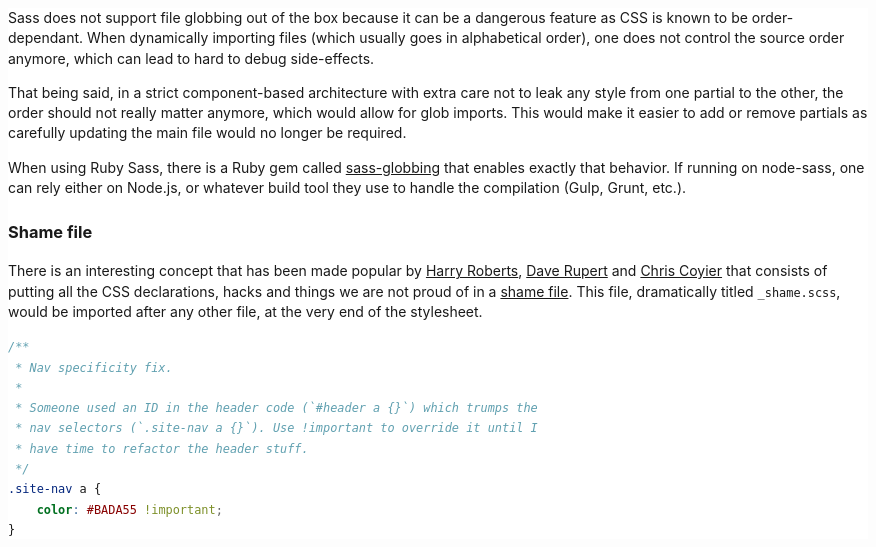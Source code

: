 Sass does not support file globbing out of the box because it can be a dangerous feature as CSS is known to be order-dependant. When dynamically importing files (which usually goes in alphabetical order), one does not control the source order anymore, which can lead to hard to debug side-effects.

That being said, in a strict component-based architecture with extra care not to leak any style from one partial to the other, the order should not really matter anymore, which would allow for glob imports. This would make it easier to add or remove partials as carefully updating the main file would no longer be required.

When using Ruby Sass, there is a Ruby gem called [sass-globbing](https://github.com/chriseppstein/sass-globbing) that enables exactly that behavior. If running on node-sass, one can rely either on Node.js, or whatever build tool they use to handle the compilation (Gulp, Grunt, etc.).

### Shame file

There is an interesting concept that has been made popular by [Harry Roberts](https://csswizardry.com), [Dave Rupert](https://daverupert.com) and [Chris Coyier](https://css-tricks.com) that consists of putting all the CSS declarations, hacks and things we are not proud of in a [shame file](https://csswizardry.com/2013/04/shame-css-full-net-interview/). This file, dramatically titled `_shame.scss`, would be imported after any other file, at the very end of the stylesheet.

```scss
/**
 * Nav specificity fix.
 *
 * Someone used an ID in the header code (`#header a {}`) which trumps the
 * nav selectors (`.site-nav a {}`). Use !important to override it until I
 * have time to refactor the header stuff.
 */
.site-nav a {
    color: #BADA55 !important;
}
```